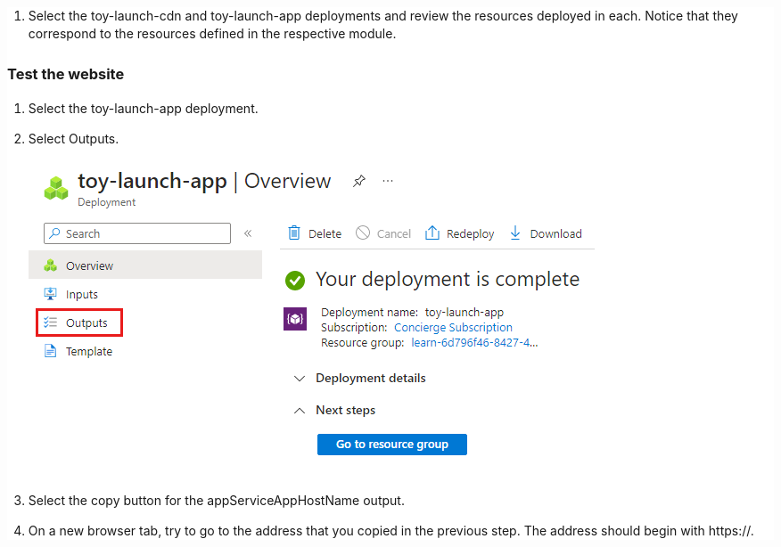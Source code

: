 1. Select the toy-launch-cdn and toy-launch-app deployments and review the resources deployed in each. Notice that they correspond to the resources defined in the respective module.

### Test the website

1. Select the toy-launch-app deployment.

1. Select Outputs.

    ![](../media/4-outputs.png)

1. Select the copy button for the appServiceAppHostName output.

1. On a new browser tab, try to go to the address that you copied in the previous step. The address should begin with https://.
